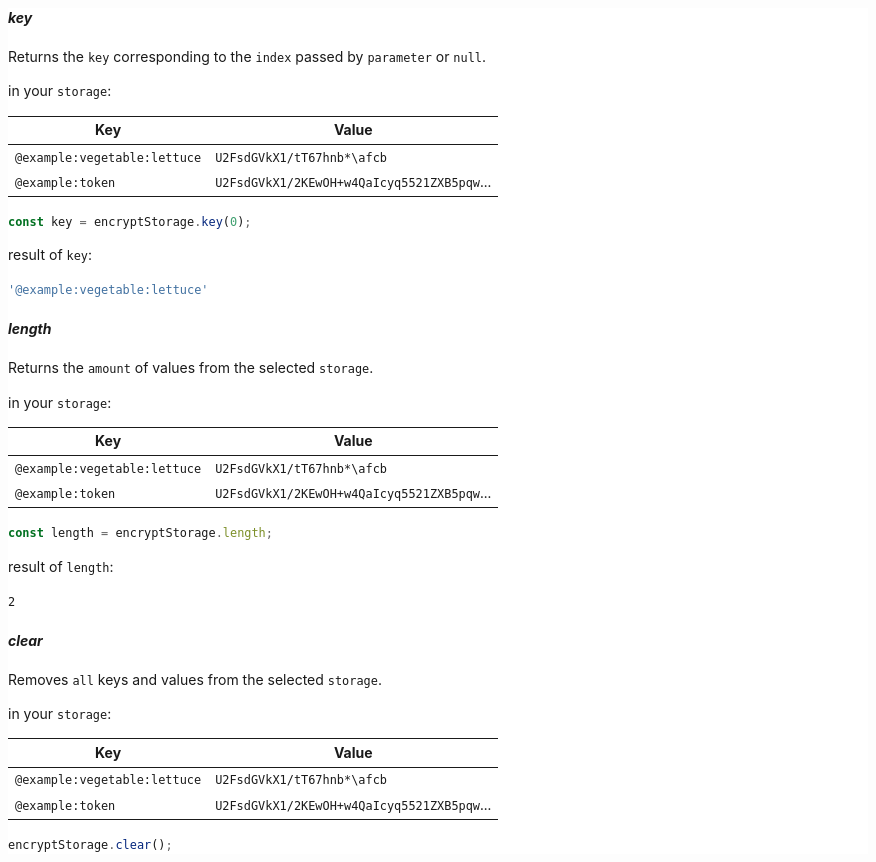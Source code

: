 #### _key_

Returns the `key` corresponding to the `index` passed by `parameter` or `null`.

in your `storage`:

| Key                          | Value                                      |
| ---------------------------- | ------------------------------------------ |
| `@example:vegetable:lettuce` | `U2FsdGVkX1/tT67hnb*\afcb`                 |
| `@example:token`             | `U2FsdGVkX1/2KEwOH+w4QaIcyq5521ZXB5pqw`... |

```typescript
const key = encryptStorage.key(0);
```

result of `key`:

```bash
'@example:vegetable:lettuce'
```

#### _length_

Returns the `amount` of values from the selected `storage`.

in your `storage`:

| Key                          | Value                                      |
| ---------------------------- | ------------------------------------------ |
| `@example:vegetable:lettuce` | `U2FsdGVkX1/tT67hnb*\afcb`                 |
| `@example:token`             | `U2FsdGVkX1/2KEwOH+w4QaIcyq5521ZXB5pqw`... |

```typescript
const length = encryptStorage.length;
```

result of `length`:

```bash
2
```

#### _clear_

Removes `all` keys and values from the selected `storage`.

in your `storage`:

| Key                          | Value                                      |
| ---------------------------- | ------------------------------------------ |
| `@example:vegetable:lettuce` | `U2FsdGVkX1/tT67hnb*\afcb`                 |
| `@example:token`             | `U2FsdGVkX1/2KEwOH+w4QaIcyq5521ZXB5pqw`... |

```typescript
encryptStorage.clear();
```
